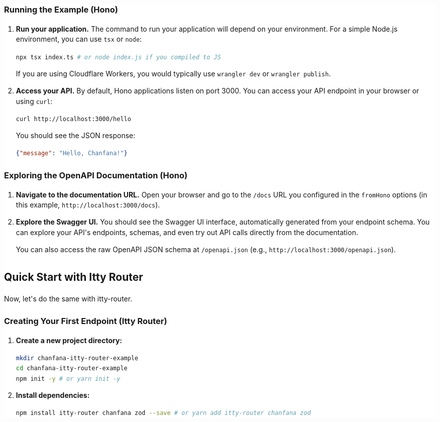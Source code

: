 ### Running the Example (Hono)

1.  **Run your application.**  The command to run your application will depend on your environment. For a simple Node.js environment, you can use `tsx` or `node`:

    ```bash
    npx tsx index.ts # or node index.js if you compiled to JS
    ```

    If you are using Cloudflare Workers, you would typically use `wrangler dev` or `wrangler publish`.

2.  **Access your API.** By default, Hono applications listen on port 3000. You can access your API endpoint in your browser or using `curl`:

    ```bash
    curl http://localhost:3000/hello
    ```

    You should see the JSON response:

    ```json
    {"message": "Hello, Chanfana!"}
    ```

### Exploring the OpenAPI Documentation (Hono)

1.  **Navigate to the documentation URL.** Open your browser and go to the `/docs` URL you configured in the `fromHono` options (in this example, `http://localhost:3000/docs`).

2.  **Explore the Swagger UI.** You should see the Swagger UI interface, automatically generated from your endpoint schema. You can explore your API's endpoints, schemas, and even try out API calls directly from the documentation.

    You can also access the raw OpenAPI JSON schema at `/openapi.json` (e.g., `http://localhost:3000/openapi.json`).

## Quick Start with Itty Router

Now, let's do the same with itty-router.

### Creating Your First Endpoint (Itty Router)

1.  **Create a new project directory:**

    ```bash
    mkdir chanfana-itty-router-example
    cd chanfana-itty-router-example
    npm init -y # or yarn init -y
    ```

2.  **Install dependencies:**

    ```bash
    npm install itty-router chanfana zod --save # or yarn add itty-router chanfana zod
    ```
